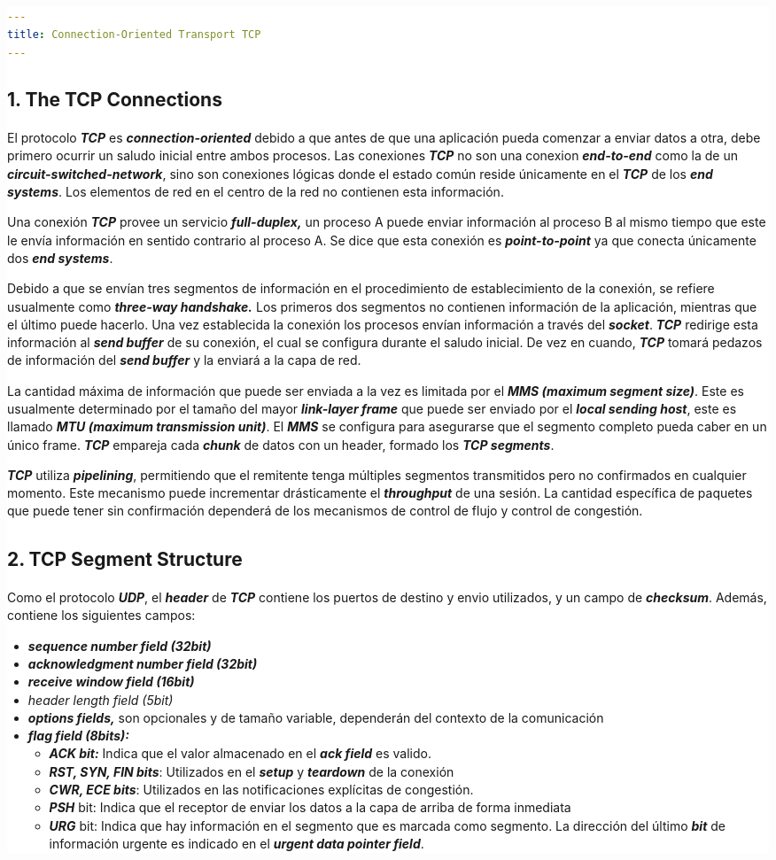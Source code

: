 ```yaml
---
title: Connection-Oriented Transport TCP
---
```


## 1. The TCP Connections

El protocolo ***TCP*** es ***connection-oriented*** debido a que antes de que una aplicación pueda comenzar a enviar datos a otra, debe primero ocurrir un saludo inicial entre ambos procesos. Las conexiones ***TCP*** no son una conexion ***end-to-end*** como la de un ***circuit-switched-network***, sino son conexiones lógicas donde el estado común reside únicamente en el ***TCP*** de los ***end systems***. Los elementos de red en el centro de la red no contienen esta información.

Una conexión ***TCP*** provee un servicio ***full-duplex,*** un proceso A puede enviar información al proceso B al mismo tiempo que este le envía información en sentido contrario al proceso A. Se dice que esta conexión es ***point-to-point*** ya que conecta únicamente dos ***end systems***.

Debido a que se envían tres segmentos de información en el procedimiento de establecimiento de la conexión, se refiere usualmente como ***three-way handshake.*** Los primeros dos segmentos no contienen información de la aplicación, mientras que el último puede hacerlo. Una vez establecida la conexión los procesos envían información a través del ***socket***. ***TCP*** redirige esta información al ***send buffer*** de su conexión, el cual se configura durante el saludo inicial. De vez en cuando, ***TCP*** tomará pedazos de información del ***send buffer*** y la enviará a la capa de red.

La cantidad máxima de información que puede ser enviada a la vez es limitada por el ***MMS (maximum segment size)***. Este es usualmente determinado por el tamaño del mayor ***link-layer frame*** que puede ser enviado por el ***local sending host***, este es llamado ***MTU (maximum transmission unit)***. El ***MMS*** se configura para asegurarse que el segmento completo pueda caber en un único frame. ***TCP*** empareja cada ***chunk*** de datos con un header, formado los ***TCP segments***.

***TCP*** utiliza ***pipelining***, permitiendo que el remitente tenga múltiples segmentos transmitidos pero no confirmados en cualquier momento. Este mecanismo puede incrementar drásticamente el ***throughput*** de una sesión. La cantidad específica de paquetes que puede tener sin confirmación dependerá de los mecanismos de control de flujo y control de congestión.

## 2. TCP Segment Structure

Como el protocolo ***UDP***, el ***header*** de ***TCP*** contiene los puertos de destino y envio utilizados, y un campo de ***checksum***. Además, contiene los siguientes campos:

- ***sequence number field (32bit)***
- ***acknowledgment number field (32bit)***
- ***receive window field (16bit)***
- *header length field (5bit)*
- ***options fields,*** son opcionales y de tamaño variable, dependerán del contexto de la comunicación
- ***flag field (8bits):***
	- ***ACK bit:*** Indica que el valor almacenado en el ***ack field*** es valido.
	- ***RST, SYN, FIN bits***: Utilizados en el ***setup*** y ***teardown*** de la conexión
	- ***CWR, ECE bits***: Utilizados en las notificaciones explícitas de congestión.
	- ***PSH*** bit: Indica que el receptor de enviar los datos a la capa de arriba de forma inmediata
	- ***URG*** bit: Indica que hay información en el segmento que es marcada como segmento. La dirección del último ***bit*** de información urgente es indicado en el ***urgent data pointer field***.
